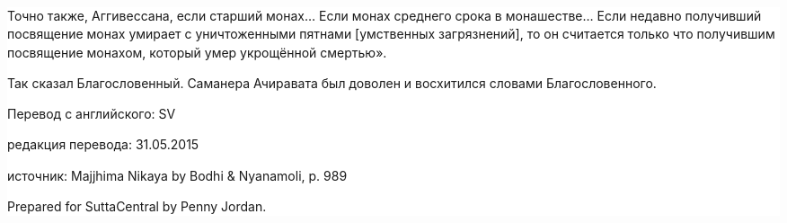 Точно также, Аггивессана, если старший монах… Если монах среднего срока в монашестве… Если недавно получивший посвящение монах умирает с уничтоженными пятнами \[умственных загрязнений\], то он считается только что получившим посвящение монахом, который умер укрощённой смертью»\.

Так сказал Благословенный\. Саманера Ачиравата был доволен и восхитился словами Благословенного\.

Перевод с английского: SV

редакция перевода: 31\.05\.2015

источник: Majjhima Nikaya by Bodhi & Nyanamoli, p\. 989

Prepared for SuttaCentral by Penny Jordan\.